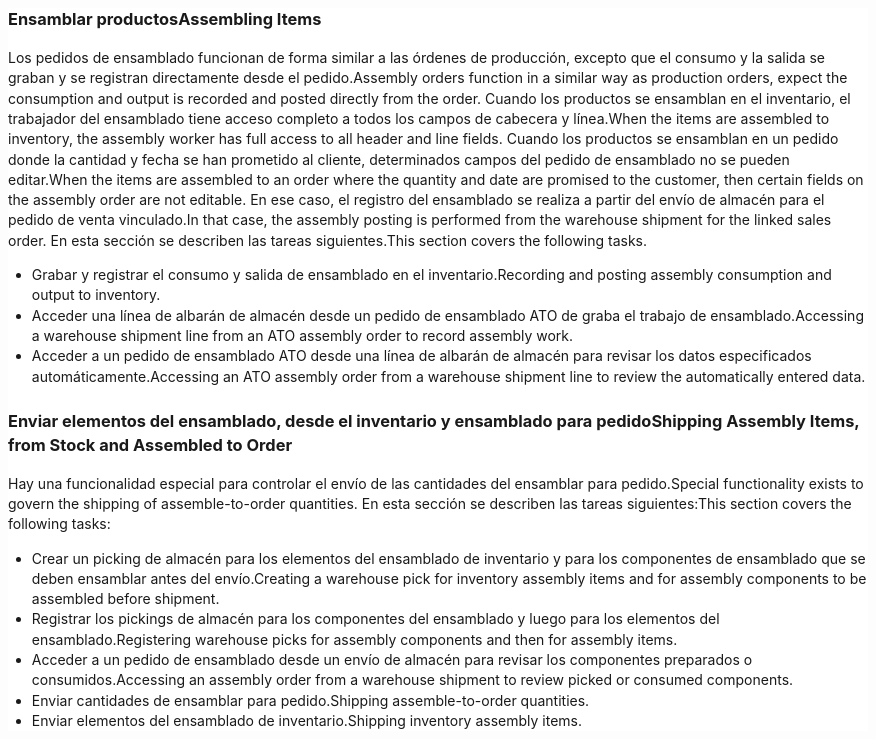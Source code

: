 ### <a name="assembling-items"></a><span data-ttu-id="6a24d-137">Ensamblar productos</span><span class="sxs-lookup"><span data-stu-id="6a24d-137">Assembling Items</span></span>  
<span data-ttu-id="6a24d-138">Los pedidos de ensamblado funcionan de forma similar a las órdenes de producción, excepto que el consumo y la salida se graban y se registran directamente desde el pedido.</span><span class="sxs-lookup"><span data-stu-id="6a24d-138">Assembly orders function in a similar way as production orders, expect the consumption and output is recorded and posted directly from the order.</span></span> <span data-ttu-id="6a24d-139">Cuando los productos se ensamblan en el inventario, el trabajador del ensamblado tiene acceso completo a todos los campos de cabecera y línea.</span><span class="sxs-lookup"><span data-stu-id="6a24d-139">When the items are assembled to inventory, the assembly worker has full access to all header and line fields.</span></span> <span data-ttu-id="6a24d-140">Cuando los productos se ensamblan en un pedido donde la cantidad y fecha se han prometido al cliente, determinados campos del pedido de ensamblado no se pueden editar.</span><span class="sxs-lookup"><span data-stu-id="6a24d-140">When the items are assembled to an order where the quantity and date are promised to the customer, then certain fields on the assembly order are not editable.</span></span> <span data-ttu-id="6a24d-141">En ese caso, el registro del ensamblado se realiza a partir del envío de almacén para el pedido de venta vinculado.</span><span class="sxs-lookup"><span data-stu-id="6a24d-141">In that case, the assembly posting is performed from the warehouse shipment for the linked sales order.</span></span> <span data-ttu-id="6a24d-142">En esta sección se describen las tareas siguientes.</span><span class="sxs-lookup"><span data-stu-id="6a24d-142">This section covers the following tasks.</span></span>  

-   <span data-ttu-id="6a24d-143">Grabar y registrar el consumo y salida de ensamblado en el inventario.</span><span class="sxs-lookup"><span data-stu-id="6a24d-143">Recording and posting assembly consumption and output to inventory.</span></span>  
-   <span data-ttu-id="6a24d-144">Acceder una línea de albarán de almacén desde un pedido de ensamblado ATO de graba el trabajo de ensamblado.</span><span class="sxs-lookup"><span data-stu-id="6a24d-144">Accessing a warehouse shipment line from an ATO assembly order to record assembly work.</span></span>  
-   <span data-ttu-id="6a24d-145">Acceder a un pedido de ensamblado ATO desde una línea de albarán de almacén para revisar los datos especificados automáticamente.</span><span class="sxs-lookup"><span data-stu-id="6a24d-145">Accessing an ATO assembly order from a warehouse shipment line to review the automatically entered data.</span></span>  

### <a name="shipping-assembly-items-from-stock-and-assembled-to-order"></a><span data-ttu-id="6a24d-146">Enviar elementos del ensamblado, desde el inventario y ensamblado para pedido</span><span class="sxs-lookup"><span data-stu-id="6a24d-146">Shipping Assembly Items, from Stock and Assembled to Order</span></span>  
<span data-ttu-id="6a24d-147">Hay una funcionalidad especial para controlar el envío de las cantidades del ensamblar para pedido.</span><span class="sxs-lookup"><span data-stu-id="6a24d-147">Special functionality exists to govern the shipping of assemble-to-order quantities.</span></span> <span data-ttu-id="6a24d-148">En esta sección se describen las tareas siguientes:</span><span class="sxs-lookup"><span data-stu-id="6a24d-148">This section covers the following tasks:</span></span>  

-   <span data-ttu-id="6a24d-149">Crear un picking de almacén para los elementos del ensamblado de inventario y para los componentes de ensamblado que se deben ensamblar antes del envío.</span><span class="sxs-lookup"><span data-stu-id="6a24d-149">Creating a warehouse pick for inventory assembly items and for assembly components to be assembled before shipment.</span></span>  
-   <span data-ttu-id="6a24d-150">Registrar los pickings de almacén para los componentes del ensamblado y luego para los elementos del ensamblado.</span><span class="sxs-lookup"><span data-stu-id="6a24d-150">Registering warehouse picks for assembly components and then for assembly items.</span></span>  
-   <span data-ttu-id="6a24d-151">Acceder a un pedido de ensamblado desde un envío de almacén para revisar los componentes preparados o consumidos.</span><span class="sxs-lookup"><span data-stu-id="6a24d-151">Accessing an assembly order from a warehouse shipment to review picked or consumed components.</span></span>  
-   <span data-ttu-id="6a24d-152">Enviar cantidades de ensamblar para pedido.</span><span class="sxs-lookup"><span data-stu-id="6a24d-152">Shipping assemble-to-order quantities.</span></span>  
-   <span data-ttu-id="6a24d-153">Enviar elementos del ensamblado de inventario.</span><span class="sxs-lookup"><span data-stu-id="6a24d-153">Shipping inventory assembly items.</span></span>  
